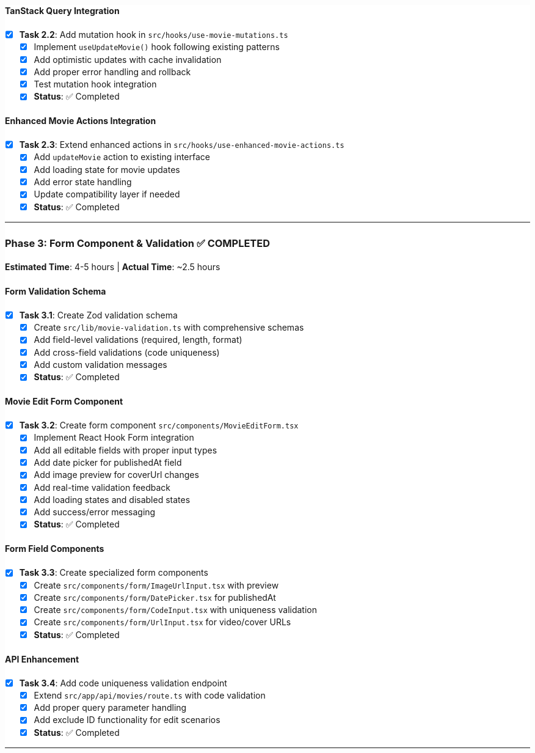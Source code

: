 #### **TanStack Query Integration**
- [x] **Task 2.2**: Add mutation hook in `src/hooks/use-movie-mutations.ts`
  - [x] Implement `useUpdateMovie()` hook following existing patterns
  - [x] Add optimistic updates with cache invalidation
  - [x] Add proper error handling and rollback
  - [x] Test mutation hook integration
  - [x] **Status**: ✅ Completed

#### **Enhanced Movie Actions Integration**
- [x] **Task 2.3**: Extend enhanced actions in `src/hooks/use-enhanced-movie-actions.ts`
  - [x] Add `updateMovie` action to existing interface
  - [x] Add loading state for movie updates
  - [x] Add error state handling
  - [x] Update compatibility layer if needed
  - [x] **Status**: ✅ Completed 

---

### **Phase 3: Form Component & Validation** ✅ **COMPLETED**
**Estimated Time**: 4-5 hours | **Actual Time**: ~2.5 hours

#### **Form Validation Schema**
- [x] **Task 3.1**: Create Zod validation schema
  - [x] Create `src/lib/movie-validation.ts` with comprehensive schemas
  - [x] Add field-level validations (required, length, format)
  - [x] Add cross-field validations (code uniqueness)
  - [x] Add custom validation messages
  - [x] **Status**: ✅ Completed

#### **Movie Edit Form Component**
- [x] **Task 3.2**: Create form component `src/components/MovieEditForm.tsx`
  - [x] Implement React Hook Form integration
  - [x] Add all editable fields with proper input types
  - [x] Add date picker for publishedAt field
  - [x] Add image preview for coverUrl changes
  - [x] Add real-time validation feedback
  - [x] Add loading states and disabled states
  - [x] Add success/error messaging
  - [x] **Status**: ✅ Completed

#### **Form Field Components**
- [x] **Task 3.3**: Create specialized form components
  - [x] Create `src/components/form/ImageUrlInput.tsx` with preview
  - [x] Create `src/components/form/DatePicker.tsx` for publishedAt
  - [x] Create `src/components/form/CodeInput.tsx` with uniqueness validation
  - [x] Create `src/components/form/UrlInput.tsx` for video/cover URLs
  - [x] **Status**: ✅ Completed 

#### **API Enhancement**
- [x] **Task 3.4**: Add code uniqueness validation endpoint
  - [x] Extend `src/app/api/movies/route.ts` with code validation
  - [x] Add proper query parameter handling
  - [x] Add exclude ID functionality for edit scenarios
  - [x] **Status**: ✅ Completed

---